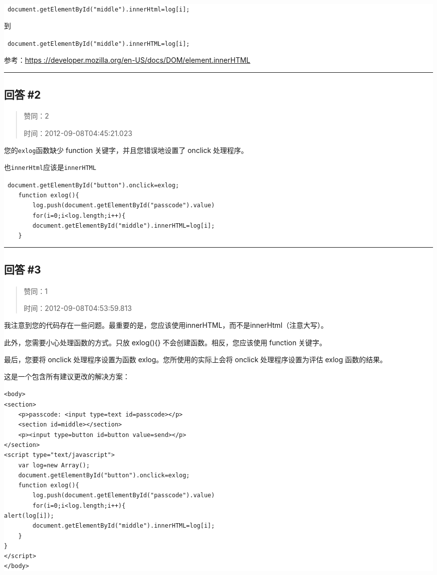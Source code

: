 ```
 document.getElementById("middle").innerHtml=log[i]; 
```

到

```
 document.getElementById("middle").innerHTML=log[i]; 
```

参考：[https ://developer.mozilla.org/en-US/docs/DOM/element.innerHTML](https://developer.mozilla.org/en-US/docs/DOM/element.innerHTML)

* * *

## 回答 #2

> 赞同：2
> 
> 时间：2012-09-08T04:45:21.023

您的`exlog`函数缺少 function 关键字，并且您错误地设置了 onclick 处理程序。

也`innerHtml`应该是`innerHTML`

```
 document.getElementById("button").onclick=exlog;
    function exlog(){
        log.push(document.getElementById("passcode").value)
        for(i=0;i<log.length;i++){
        document.getElementById("middle").innerHTML=log[i];
    } 
```

* * *

## 回答 #3

> 赞同：1
> 
> 时间：2012-09-08T04:53:59.813

我注意到您的代码存在一些问题。最重要的是，您应该使用innerHTML，而不是innerHtml（注意大写）。

此外，您需要小心处理函数的方式。只放 exlog(){} 不会创建函数。相反，您应该使用 function 关键字。

最后，您要将 onclick 处理程序设置为函数 exlog。您所使用的实际上会将 onclick 处理程序设置为评估 exlog 函数的结果。

这是一个包含所有建议更改的解决方案：

```
<body>                              
<section>
    <p>passcode: <input type=text id=passcode></p>
    <section id=middle></section>
    <p><input type=button id=button value=send></p>
</section>
<script type="text/javascript">
    var log=new Array();
    document.getElementById("button").onclick=exlog;
    function exlog(){
        log.push(document.getElementById("passcode").value)
        for(i=0;i<log.length;i++){
alert(log[i]);
        document.getElementById("middle").innerHTML=log[i];
    }
}
</script>
</body> 
```
